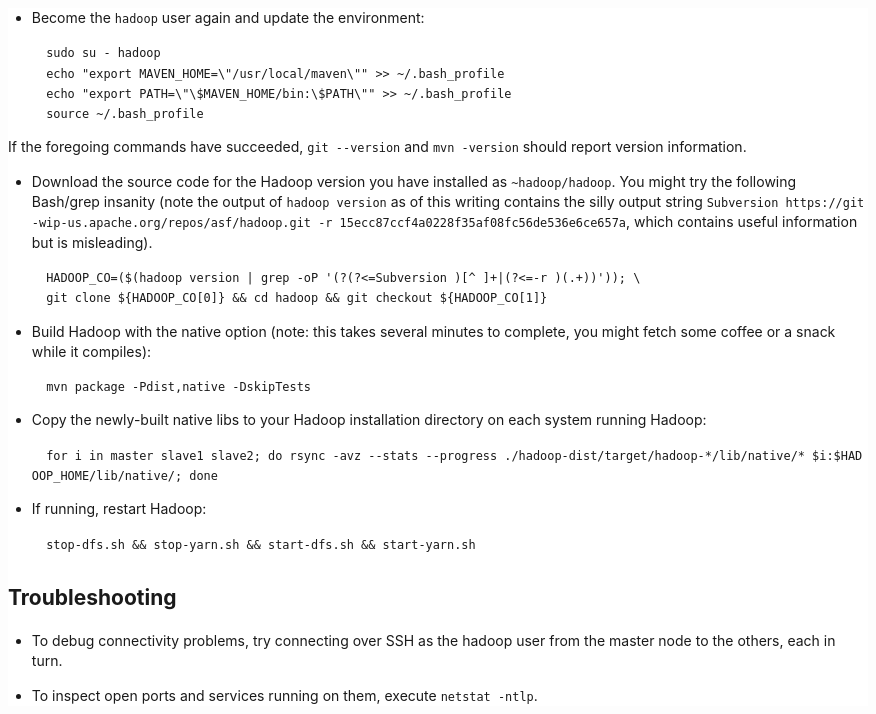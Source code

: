 * Become the `hadoop` user again and update the environment:

        sudo su - hadoop
        echo "export MAVEN_HOME=\"/usr/local/maven\"" >> ~/.bash_profile
        echo "export PATH=\"\$MAVEN_HOME/bin:\$PATH\"" >> ~/.bash_profile
        source ~/.bash_profile

If the foregoing commands have succeeded, `git --version` and `mvn -version` should report version information.

* Download the source code for the Hadoop version you have installed as `~hadoop/hadoop`. You might try the following Bash/grep insanity (note the output of `hadoop version` as of this writing contains the silly output string `Subversion https://git-wip-us.apache.org/repos/asf/hadoop.git -r 15ecc87ccf4a0228f35af08fc56de536e6ce657a`, which contains useful information but is misleading).

        HADOOP_CO=($(hadoop version | grep -oP '(?(?<=Subversion )[^ ]+|(?<=-r )(.+))')); \
        git clone ${HADOOP_CO[0]} && cd hadoop && git checkout ${HADOOP_CO[1]}

* Build Hadoop with the native option (note: this takes several minutes to complete, you might fetch some coffee or a snack while it compiles):

        mvn package -Pdist,native -DskipTests

* Copy the newly-built native libs to your Hadoop installation directory on each system running Hadoop:

        for i in master slave1 slave2; do rsync -avz --stats --progress ./hadoop-dist/target/hadoop-*/lib/native/* $i:$HADOOP_HOME/lib/native/; done

* If running, restart Hadoop:

        stop-dfs.sh && stop-yarn.sh && start-dfs.sh && start-yarn.sh

## Troubleshooting

* To debug connectivity problems, try connecting over SSH as the hadoop user from the master node to the others, each in turn.

* To inspect open ports and services running on them, execute `netstat -ntlp`.
